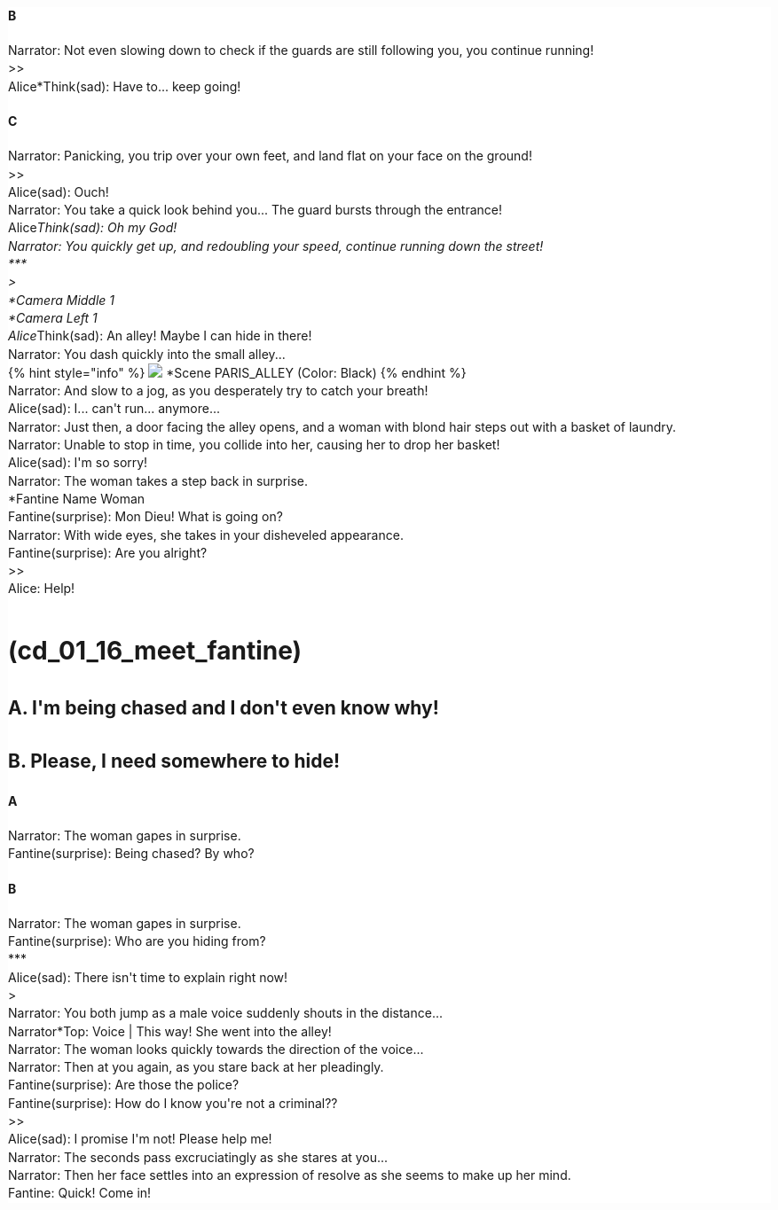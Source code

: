 #### B  
Narrator: Not even slowing down to check if the guards are still following you, you continue running!  
\>>  
Alice*Think(sad): Have to... keep going!  
#### C  
Narrator: Panicking, you trip over your own feet, and land flat on your face on the ground!  
\>>  
Alice(sad): Ouch!  
Narrator: You take a quick look behind you... The guard bursts through the entrance!  
Alice*Think(sad): Oh my God!  
Narrator: You quickly get up, and redoubling your speed, continue running down the street!  
\***  
\>  
\*Camera Middle 1  
\*Camera Left 1  
Alice*Think(sad): An alley! Maybe I can hide in there!  
Narrator: You dash quickly into the small alley...  
{% hint style="info" %}
<img src='https://ustories.saiyunyx.com/update/CDN_C/CDN/BGPics/bg_medieval_17th_paris_alley.jpg-story' width='60'>
\*Scene PARIS_ALLEY (Color: Black)
{% endhint %}  
Narrator: And slow to a jog, as you desperately try to catch your breath!  
Alice(sad): I... can't run... anymore...  
Narrator: Just then, a door facing the alley opens, and a woman with blond hair steps out with a basket of laundry.  
Narrator: Unable to stop in time, you collide into her, causing her to drop her basket!  
Alice(sad): I'm so sorry!  
Narrator: The woman takes a step back in surprise.  
\*Fantine Name Woman  
Fantine(surprise): Mon Dieu! What is going on?  
Narrator: With wide eyes, she takes in your disheveled appearance.  
Fantine(surprise): Are you alright?  
\>>  
Alice: Help!  
# (cd_01_16_meet_fantine)  
## A. I'm being chased and I don't even know why!  
## B. Please, I need somewhere to hide!  
#### A  
Narrator: The woman gapes in surprise.  
Fantine(surprise): Being chased? By who?  
#### B  
Narrator: The woman gapes in surprise.  
Fantine(surprise): Who are you hiding from?  
\***  
Alice(sad): There isn't time to explain right now!  
\>  
Narrator: You both jump as a male voice suddenly shouts in the distance...  
Narrator*Top: Voice | This way! She went into the alley!  
Narrator: The woman looks quickly towards the direction of the voice...  
Narrator: Then at you again, as you stare back at her pleadingly.  
Fantine(surprise): Are those the police?  
Fantine(surprise): How do I know you're not a criminal??  
\>>  
Alice(sad): I promise I'm not! Please help me!  
Narrator: The seconds pass excruciatingly as she stares at you...  
Narrator: Then her face settles into an expression of resolve as she seems to make up her mind.  
Fantine: Quick! Come in!  